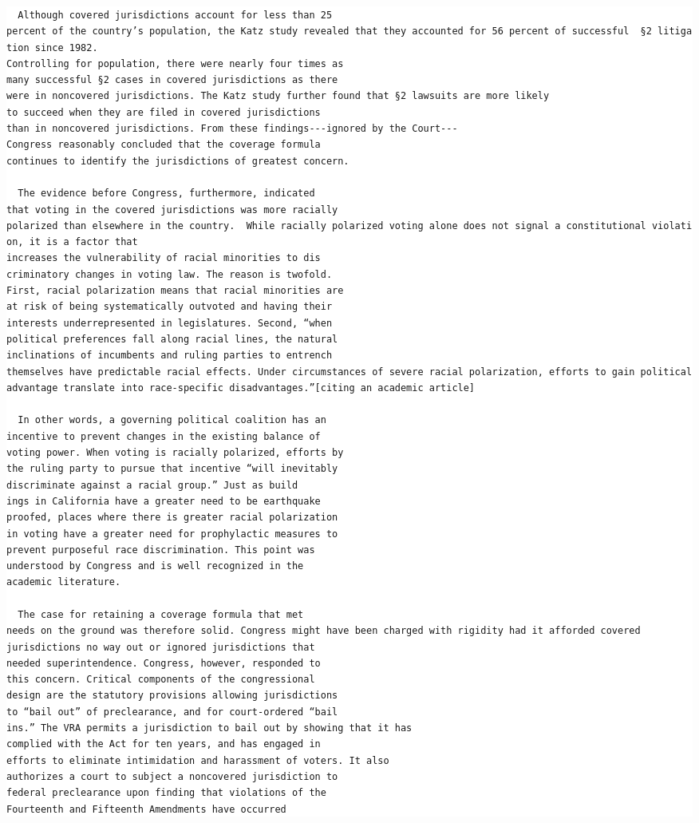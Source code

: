       Although covered jurisdictions account for less than 25
    percent of the country’s population, the Katz study revealed that they accounted for 56 percent of successful  §2 litigation since 1982. 
    Controlling for population, there were nearly four times as
    many successful §2 cases in covered jurisdictions as there
    were in noncovered jurisdictions. The Katz study further found that §2 lawsuits are more likely
    to succeed when they are filed in covered jurisdictions
    than in noncovered jurisdictions. From these findings---ignored by the Court---
    Congress reasonably concluded that the coverage formula
    continues to identify the jurisdictions of greatest concern.
	
      The evidence before Congress, furthermore, indicated
    that voting in the covered jurisdictions was more racially
    polarized than elsewhere in the country.  While racially polarized voting alone does not signal a constitutional violation, it is a factor that
    increases the vulnerability of racial minorities to dis­
    criminatory changes in voting law. The reason is twofold.
    First, racial polarization means that racial minorities are
    at risk of being systematically outvoted and having their
    interests underrepresented in legislatures. Second, “when
    political preferences fall along racial lines, the natural
    inclinations of incumbents and ruling parties to entrench
    themselves have predictable racial effects. Under circumstances of severe racial polarization, efforts to gain political advantage translate into race-specific disadvantages.”[citing an academic article]
	
      In other words, a governing political coalition has an
    incentive to prevent changes in the existing balance of
    voting power. When voting is racially polarized, efforts by
    the ruling party to pursue that incentive “will inevitably
    discriminate against a racial group.” Just as build­
    ings in California have a greater need to be earthquake­
    proofed, places where there is greater racial polarization
    in voting have a greater need for prophylactic measures to
    prevent purposeful race discrimination. This point was
    understood by Congress and is well recognized in the
    academic literature.
	
      The case for retaining a coverage formula that met
    needs on the ground was therefore solid. Congress might have been charged with rigidity had it afforded covered
    jurisdictions no way out or ignored jurisdictions that
    needed superintendence. Congress, however, responded to
    this concern. Critical components of the congressional
    design are the statutory provisions allowing jurisdictions
    to “bail out” of preclearance, and for court-ordered “bail
    ins.” The VRA permits a jurisdiction to bail out by showing that it has
    complied with the Act for ten years, and has engaged in
    efforts to eliminate intimidation and harassment of voters. It also
    authorizes a court to subject a noncovered jurisdiction to
    federal preclearance upon finding that violations of the
    Fourteenth and Fifteenth Amendments have occurred
